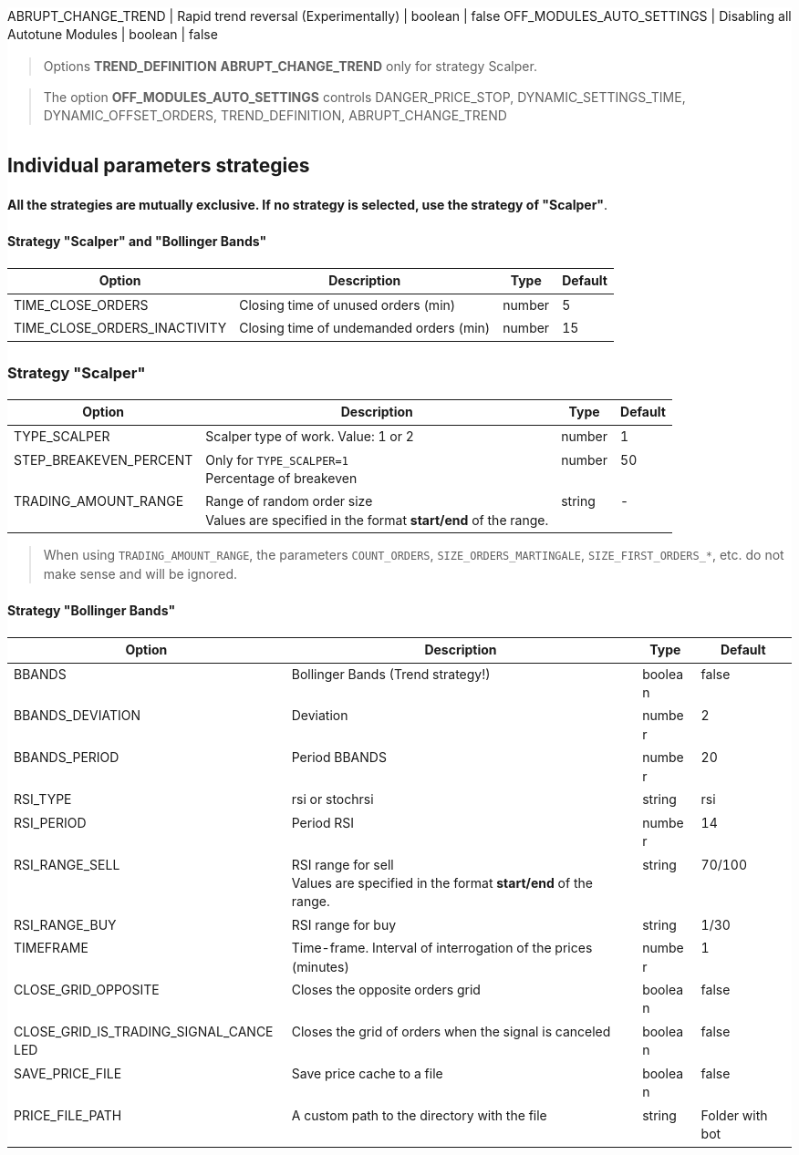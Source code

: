 ABRUPT_CHANGE_TREND                 | Rapid trend reversal (Experimentally) | boolean | false
OFF_MODULES_AUTO_SETTINGS           | Disabling all Autotune Modules | boolean | false

> Options **TREND_DEFINITION** **ABRUPT_CHANGE_TREND** only for strategy Scalper.

> The option **OFF_MODULES_AUTO_SETTINGS** controls DANGER_PRICE_STOP, DYNAMIC_SETTINGS_TIME, DYNAMIC_OFFSET_ORDERS, TREND_DEFINITION, ABRUPT_CHANGE_TREND


## Individual parameters strategies
**All the strategies are mutually exclusive. If no strategy is selected, use the strategy of "Scalper"**.

#### Strategy "Scalper" and "Bollinger Bands"

 Option | Description| Type | Default
--------|------------|-----|----------
TIME_CLOSE_ORDERS                   | Closing time of unused orders (min) | number | 5
TIME_CLOSE_ORDERS_INACTIVITY        | Closing time of undemanded orders (min) | number | 15


###  Strategy "Scalper"

 Option | Description|Type | Default
--------|------------|-----|----------
TYPE_SCALPER                        | Scalper type of work. Value: 1 or 2 | number | 1
STEP_BREAKEVEN_PERCENT              | Only for `TYPE_SCALPER=1`<br>Percentage of breakeven | number | 50
TRADING_AMOUNT_RANGE                | Range of random order size<br> Values are specified in the format **start/end** of the range. | string | -

> When using `TRADING_AMOUNT_RANGE`, the parameters `COUNT_ORDERS`, `SIZE_ORDERS_MARTINGALE`, `SIZE_FIRST_ORDERS_*`, etc. do not make sense and will be ignored.


#### Strategy "Bollinger Bands"

 Option | Description| Type | Default
--------|------------|-----|----------
BBANDS                              | Bollinger Bands (Trend strategy!) | boolean | false
BBANDS_DEVIATION                    | Deviation | number | 2
BBANDS_PERIOD                       | Period BBANDS | number | 20
RSI_TYPE                            | rsi or stochrsi | string | rsi
RSI_PERIOD                          | Period RSI | number | 14
RSI_RANGE_SELL                      | RSI range for sell <br> Values are specified in the format **start/end** of the range. | string | 70/100
RSI_RANGE_BUY                       | RSI range for buy | string | 1/30
TIMEFRAME                           | Time-frame. Interval of interrogation of the prices (minutes) | number | 1
CLOSE_GRID_OPPOSITE                 | Closes the opposite orders grid | boolean | false
CLOSE_GRID_IS_TRADING_SIGNAL_CANCELED | Closes the grid of orders when the signal is canceled | boolean | false
SAVE_PRICE_FILE                     | Save price cache to a file  | boolean | false
PRICE_FILE_PATH                     | A custom path to the directory with the file | string | Folder with bot
